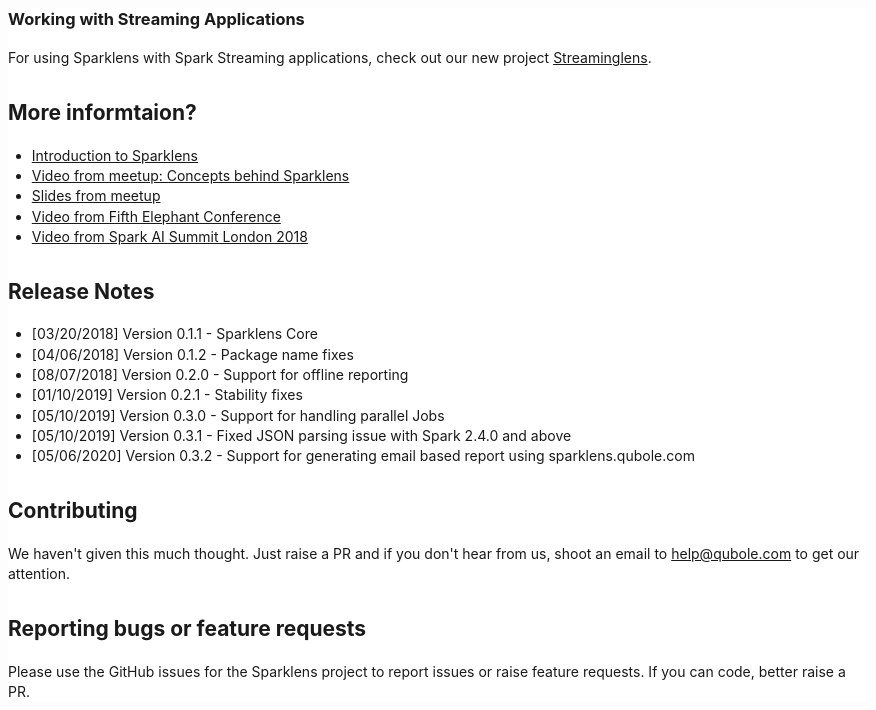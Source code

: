 ### Working with Streaming Applications ###
For using Sparklens with Spark Streaming applications, check out our new project [Streaminglens](https://github.com/qubole/streaminglens).

## More informtaion?
* [Introduction to Sparklens](https://www.qubole.com/blog/introducing-quboles-spark-tuning-tool/)
* [Video from meetup: Concepts behind Sparklens](https://www.youtube.com/watch?v=0a2U4_6zsCc)
* [Slides from meetup](https://lnkd.in/fCsrKXj)
* [Video from Fifth Elephant Conference](https://www.youtube.com/watch?v=SOFztF-3GGk)
* [Video from Spark AI Summit London 2018](https://www.youtube.com/watch?v=KS5vRZPLo6c)

## Release Notes
- [03/20/2018] Version 0.1.1 - Sparklens Core
- [04/06/2018] Version 0.1.2 - Package name fixes
- [08/07/2018] Version 0.2.0 - Support for offline reporting
- [01/10/2019] Version 0.2.1 - Stability fixes
- [05/10/2019] Version 0.3.0 - Support for handling parallel Jobs
- [05/10/2019] Version 0.3.1 - Fixed JSON parsing issue with Spark 2.4.0 and above
- [05/06/2020] Version 0.3.2 - Support for generating email based report using sparklens.qubole.com

## Contributing
We haven't given this much thought. Just raise a PR and if you don't hear from us, shoot an email to 
[help@qubole.com](mailto:help@qubole.com) to get our attention. 

## Reporting bugs or feature requests
Please use the GitHub issues for the Sparklens project to report issues or raise feature requests. If you can code,
better raise a PR.
